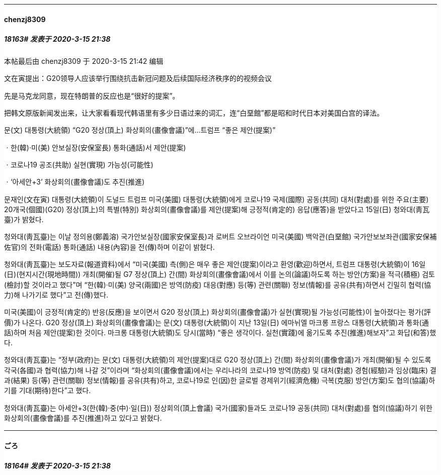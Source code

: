 





-----

####  chenzj8309  
##### 18163#       发表于 2020-3-15 21:38



 本帖最后由 chenzj8309 于 2020-3-15 21:42 编辑 

文在寅提出：G20领导人应该举行围绕抗击新冠问题及后续国际经济秩序的的视频会议

先是马克龙同意，现在特朗普的反应也是“很好的提案”。

把韩文原版新闻发出来，让大家看看现代韩语里有多少日语过来的词汇，连“白堊館”都是昭和时代日本对美国白宫的译法。



문(文) 대통령(大統領) “G20 정상(頂上) 화상회의(畫像會議)”에…트럼프 “좋은 제안(提案)”

ㆍ한(韓)·미(美) 안보실장(安保室長) 통화(通話)서 제안(提案)

ㆍ코로나19 공조(共助) 실현(實現) 가능성(可能性)

ㆍ‘아세안+3’ 화상회의(畫像會議)도 추진(推進)



문재인(文在寅) 대통령(大統領)이 도널드 트럼프 미국(美國) 대통령(大統領)에게 코로나19 국제(國際) 공동(共同) 대처(對處)를 위한 주요(主要) 20개국(個國)(G20) 정상(頂上)의 특별(特別) 화상회의(畫像會議)를 제안(提案)해 긍정적(肯定的) 응답(應答)을 받았다고 15일(日) 청와대(靑瓦臺)가 밝혔다.


청와대(靑瓦臺)는 이날 정의용(鄭義溶) 국가안보실장(國家安保室長)과 로버트 오브라이언 미국(美國) 백악관(白堊館) 국가안보보좌관(國家安保補佐官)의 전화(電話) 통화(通話) 내용(內容)을 전(傳)하며 이같이 밝혔다.


청와대(靑瓦臺)는 보도자료(報道資料)에서 “미국(美國) 측(側)은 매우 좋은 제안(提案)이라고 환영(歡迎)하면서, 트럼프 대통령(大統領)이 16일(日)(현지시간(現地時間)) 개최(開催)될 G7 정상(頂上) 간(間) 화상회의(畫像會議)에서 이를 논의(論議)하도록 하는 방안(方案)을 적극(積極) 검토(檢討)할 것이라고 했다”며 “한(韓)·미(美) 양국(兩國)은 방역(防疫) 대응(對應) 등(等) 관련(關聯) 정보(情報)를 공유(共有)하면서 긴밀히 협력(協力)해 나가기로 했다”고 전(傳)했다.


미국(美國)이 긍정적(肯定的) 반응(反應)을 보이면서 G20 정상(頂上) 화상회의(畫像會議)가 실현(實現)될 가능성(可能性)이 높아졌다는 평가(評價)가 나온다. G20 정상(頂上) 화상회의(畫像會議)는 문(文) 대통령(大統領)이 지난 13일(日) 에마뉘엘 마크롱 프랑스 대통령(大統領)과 통화(通話)하며 처음 제안(提案)한 것이다. 마크롱 대통령(大統領)도 당시(當時) “좋은 생각이다. 실천(實踐)에 옮기도록 추진(推進)해보자”고 화답(和答)했다.


청와대(靑瓦臺)는 “정부(政府)는 문(文) 대통령(大統領)의 제안(提案)대로 G20 정상(頂上) 간(間) 화상회의(畫像會議)가 개최(開催)될 수 있도록 각국(各國)과 협력(協力)해 나갈 것”이라며 “화상회의(畫像會議)에서는 우리나라의 코로나19 방역(防疫) 및 대처(對處) 경험(經驗)과 임상(臨床) 결과(結果) 등(等) 관련(關聯) 정보(情報)를 공유(共有)하고, 코로나19로 인(因)한 글로벌 경제위기(經濟危機) 극복(克服) 방안(方案)도 협의(協議)하기를 기대(期待)한다”고 했다.


청와대(靑瓦臺)는 아세안+3(한(韓)·중(中)·일(日)) 정상회의(頂上會議) 국가(國家)들과도 코로나19 공동(共同) 대처(對處)를 협의(協議)하기 위한 화상회의(畫像會議)를 추진(推進)하고 있다고 밝혔다.







-----

####  ごろ  
##### 18164#       发表于 2020-3-15 21:38
